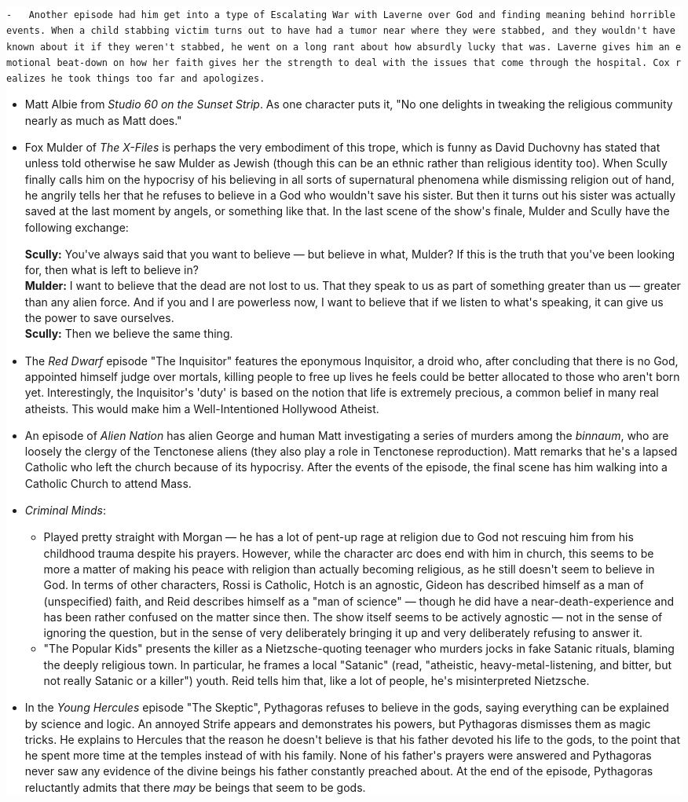     -   Another episode had him get into a type of Escalating War with Laverne over God and finding meaning behind horrible events. When a child stabbing victim turns out to have had a tumor near where they were stabbed, and they wouldn't have known about it if they weren't stabbed, he went on a long rant about how absurdly lucky that was. Laverne gives him an emotional beat-down on how her faith gives her the strength to deal with the issues that come through the hospital. Cox realizes he took things too far and apologizes.
-   Matt Albie from _Studio 60 on the Sunset Strip_. As one character puts it, "No one delights in tweaking the religious community nearly as much as Matt does."
-   Fox Mulder of _The X-Files_ is perhaps the very embodiment of this trope, which is funny as David Duchovny has stated that unless told otherwise he saw Mulder as Jewish (though this can be an ethnic rather than religious identity too). When Scully finally calls him on the hypocrisy of his believing in all sorts of supernatural phenomena while dismissing religion out of hand, he angrily tells her that he refuses to believe in a God who wouldn't save his sister. But then it turns out his sister was actually saved at the last moment by angels, or something like that. In the last scene of the show's finale, Mulder and Scully have the following exchange:
    
    **Scully:** You've always said that you want to believe — but believe in what, Mulder? If this is the truth that you've been looking for, then what is left to believe in?  
    **Mulder:** I want to believe that the dead are not lost to us. That they speak to us as part of something greater than us — greater than any alien force. And if you and I are powerless now, I want to believe that if we listen to what's speaking, it can give us the power to save ourselves.  
    **Scully:** Then we believe the same thing.
    
-   The _Red Dwarf_ episode "The Inquisitor" features the eponymous Inquisitor, a droid who, after concluding that there is no God, appointed himself judge over mortals, killing people to free up lives he feels could be better allocated to those who aren't born yet. Interestingly, the Inquisitor's 'duty' is based on the notion that life is extremely precious, a common belief in many real atheists. This would make him a Well-Intentioned Hollywood Atheist.
-   An episode of _Alien Nation_ has alien George and human Matt investigating a series of murders among the _binnaum_, who are loosely the clergy of the Tenctonese aliens (they also play a role in Tenctonese reproduction). Matt remarks that he's a lapsed Catholic who left the church because of its hypocrisy. After the events of the episode, the final scene has him walking into a Catholic Church to attend Mass.
-   _Criminal Minds_:
    -   Played pretty straight with Morgan — he has a lot of pent-up rage at religion due to God not rescuing him from his childhood trauma despite his prayers. However, while the character arc does end with him in church, this seems to be more a matter of making his peace with religion than actually becoming religious, as he still doesn't seem to believe in God. In terms of other characters, Rossi is Catholic, Hotch is an agnostic, Gideon has described himself as a man of (unspecified) faith, and Reid describes himself as a "man of science" — though he did have a near-death-experience and has been rather confused on the matter since then. The show itself seems to be actively agnostic — not in the sense of ignoring the question, but in the sense of very deliberately bringing it up and very deliberately refusing to answer it.
    -   "The Popular Kids" presents the killer as a Nietzsche\-quoting teenager who murders jocks in fake Satanic rituals, blaming the deeply religious town. In particular, he frames a local "Satanic" (read, "atheistic, heavy-metal-listening, and bitter, but not really Satanic or a killer") youth. Reid tells him that, like a lot of people, he's misinterpreted Nietzsche.
-   In the _Young Hercules_ episode "The Skeptic", Pythagoras refuses to believe in the gods, saying everything can be explained by science and logic. An annoyed Strife appears and demonstrates his powers, but Pythagoras dismisses them as magic tricks. He explains to Hercules that the reason he doesn't believe is that his father devoted his life to the gods, to the point that he spent more time at the temples instead of with his family. None of his father's prayers were answered and Pythagoras never saw any evidence of the divine beings his father constantly preached about. At the end of the episode, Pythagoras reluctantly admits that there _may_ be beings that seem to be gods.